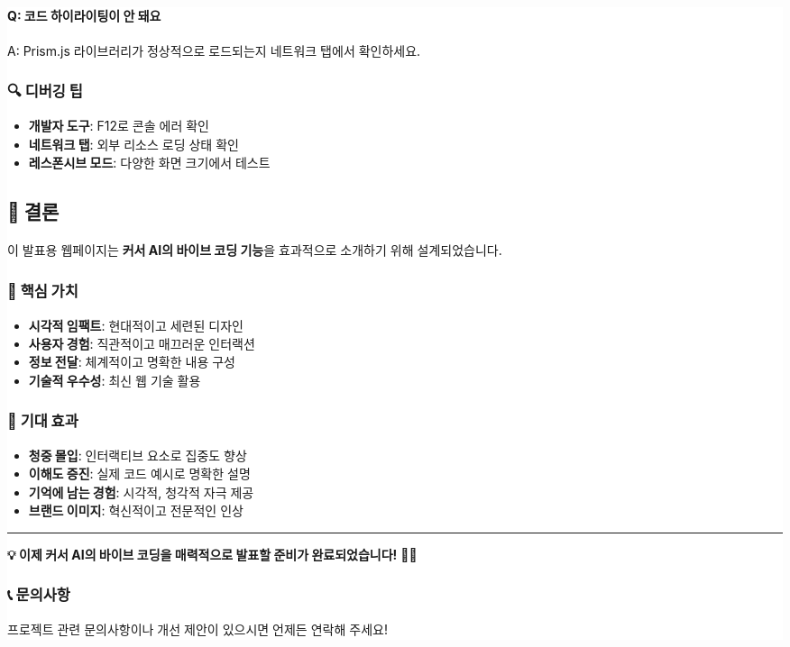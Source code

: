 #### Q: 코드 하이라이팅이 안 돼요
A: Prism.js 라이브러리가 정상적으로 로드되는지 네트워크 탭에서 확인하세요.

### 🔍 **디버깅 팁**
- **개발자 도구**: F12로 콘솔 에러 확인
- **네트워크 탭**: 외부 리소스 로딩 상태 확인
- **레스폰시브 모드**: 다양한 화면 크기에서 테스트

## 🎉 결론

이 발표용 웹페이지는 **커서 AI의 바이브 코딩 기능**을 효과적으로 소개하기 위해 설계되었습니다.

### 🌟 **핵심 가치**
- **시각적 임팩트**: 현대적이고 세련된 디자인
- **사용자 경험**: 직관적이고 매끄러운 인터랙션
- **정보 전달**: 체계적이고 명확한 내용 구성
- **기술적 우수성**: 최신 웹 기술 활용

### 🚀 **기대 효과**
- **청중 몰입**: 인터랙티브 요소로 집중도 향상
- **이해도 증진**: 실제 코드 예시로 명확한 설명
- **기억에 남는 경험**: 시각적, 청각적 자극 제공
- **브랜드 이미지**: 혁신적이고 전문적인 인상

---

**💡 이제 커서 AI의 바이브 코딩을 매력적으로 발표할 준비가 완료되었습니다!** 🚀✨

### 📞 문의사항
프로젝트 관련 문의사항이나 개선 제안이 있으시면 언제든 연락해 주세요!